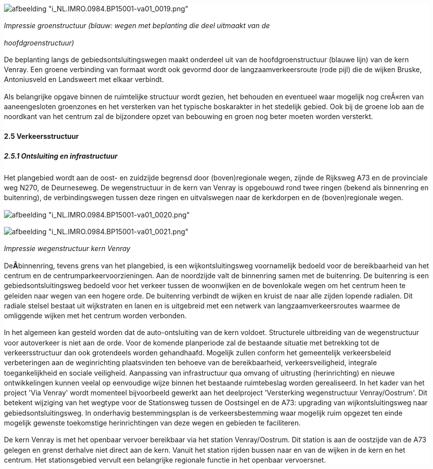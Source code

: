 ![afbeelding "i_NL.IMRO.0984.BP15001-va01_0019.png"](i_NL.IMRO.0984.BP15001-va01_0019.png)

*Impressie groenstructuur (blauw: wegen met beplanting die deel uitmaakt van de*

*hoofdgroenstructuur)*

De beplanting langs de gebiedsontsluitingswegen maakt onderdeel uit van de hoofdgroenstructuur (blauwe lijn) van de kern Venray. Een groene verbinding van formaat wordt ook gevormd door de langzaamverkeersroute (rode pijl) die de wijken Bruske, Antoniusveld en Landsweert met elkaar verbindt.

Als belangrijke opgave binnen de ruimtelijke structuur wordt gezien, het behouden en eventueel waar mogelijk nog creÃ«ren van aaneengesloten groenzones en het versterken van het typische boskarakter in het stedelijk gebied. Ook bij de groene lob aan de noordkant van het centrum zal de bijzondere opzet van bebouwing en groen nog beter moeten worden versterkt.

#### 2\.5 Verkeersstructuur

##### 2\.5\.1 Ontsluiting en infrastructuur

Het plangebied wordt aan de oost\- en zuidzijde begrensd door (boven)regionale wegen, zijnde de Rijksweg A73 en de provinciale weg N270, de Deurneseweg. De wegenstructuur in de kern van Venray is opgebouwd rond twee ringen (bekend als binnenring en buitenring), de verbindingswegen tussen deze ringen en uitvalswegen naar de kerkdorpen en de (boven)regionale wegen.

![afbeelding "i_NL.IMRO.0984.BP15001-va01_0020.png"](i_NL.IMRO.0984.BP15001-va01_0020.png)

![afbeelding "i_NL.IMRO.0984.BP15001-va01_0021.png"](i_NL.IMRO.0984.BP15001-va01_0021.png)

*Impressie wegenstructuur kern Venray*

De**Â**binnenring, tevens grens van het plangebied, is een wijkontsluitingsweg voornamelijk bedoeld voor de bereikbaarheid van het centrum en de centrumparkeervoorzieningen. Aan de noordzijde valt de binnenring samen met de buitenring. De buitenring is een gebiedsontsluitingsweg bedoeld voor het verkeer tussen de woonwijken en de bovenlokale wegen om het centrum heen te geleiden naar wegen van een hogere orde. De buitenring verbindt de wijken en kruist de naar alle zijden lopende radialen. Dit radiale stelsel bestaat uit wijkstraten en lanen en is uitgebreid met een netwerk van langzaamverkeersroutes waarmee de omliggende wijken met het centrum worden verbonden.

In het algemeen kan gesteld worden dat de auto\-ontsluiting van de kern voldoet. Structurele uitbreiding van de wegenstructuur voor autoverkeer is niet aan de orde. Voor de komende planperiode zal de bestaande situatie met betrekking tot de verkeersstructuur dan ook grotendeels worden gehandhaafd. Mogelijk zullen conform het gemeentelijk verkeersbeleid verbeteringen aan de weginrichting plaatsvinden ten behoeve van de bereikbaarheid, verkeersveiligheid, integrale toegankelijkheid en sociale veiligheid. Aanpassing van infrastructuur qua omvang of uitrusting (herinrichting) en nieuwe ontwikkelingen kunnen veelal op eenvoudige wijze binnen het bestaande ruimtebeslag worden gerealiseerd. In het kader van het project 'Via Venray' wordt momenteel bijvoorbeeld gewerkt aan het deelproject 'Versterking wegenstructuur Venray/Oostrum'. Dit betekent wijziging van het wegtype voor de Stationsweg tussen de Oostsingel en de A73: upgrading van wijkontsluitingsweg naar gebiedsontsluitingsweg. In onderhavig bestemmingsplan is de verkeersbestemming waar mogelijk ruim opgezet ten einde mogelijk gewenste toekomstige herinrichtingen van deze wegen en gebieden te faciliteren.

De kern Venray is met het openbaar vervoer bereikbaar via het station Venray/Oostrum. Dit station is aan de oostzijde van de A73 gelegen en grenst derhalve niet direct aan de kern. Vanuit het station rijden bussen naar en van de wijken in de kern en het centrum. Het stationsgebied vervult een belangrijke regionale functie in het openbaar vervoersnet.
